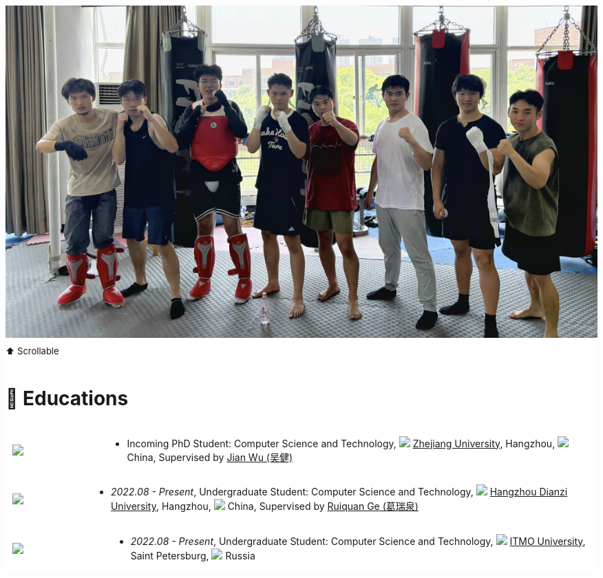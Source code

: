   <div class='photo-box-image'><div><img src='images/p/1.jpg' alt="sym" width="100%"></div></div>
</div>
</div>
<div style="margin-top: 5px; font-size: small; margin-bottom: 0px;">⬆ Scrollable</div>

# 📖 Educations

<div style="display: flex; align-items: center;"><img src='https://github.com/user-attachments/assets/4a96ec08-666c-493e-9a03-7962a47204f4' width="20%" style="margin: 15px 10px 15px 10px;">
	<ul style="margin-top: 15px;">
		<li>Incoming PhD Student: Computer Science and Technology, <img src="https://github.com/user-attachments/assets/6f365bf4-e50c-41d9-a569-3a0f71bba898" style="width: 1em;"> <a href="https://www.zju.edu.cn">Zhejiang University</a>, Hangzhou, <img src="https://github.com/user-attachments/assets/a42db054-f18d-4b2b-aac7-2fbf024610dd" style="width: 1em;"> China, Supervised by <a href="https://person.zju.edu.cn/0004274">Jian Wu (吴健)</a></li>
	</ul>
</div>

<div style="display: flex; align-items: center;"><img src='https://github.com/user-attachments/assets/fed68c18-ae52-48d1-9c45-703a3555f77a' width="20%" style="margin: 15px 10px 15px 10px;">
	<ul style="margin-top: 15px;">
		<li><i>2022.08 - Present</i>, Undergraduate Student: Computer Science and Technology, <img src="https://github.com/user-attachments/assets/49def03c-2f58-4c37-88d8-edb2c7ea9e9f" style="width: 1em;"> <a href="https://www.hdu.edu.cn/main.htm">Hangzhou Dianzi University</a>, Hangzhou, <img src="https://github.com/user-attachments/assets/a42db054-f18d-4b2b-aac7-2fbf024610dd" style="width: 1em;"> China, Supervised by <a href="https://faculty.hdu.edu.cn/jsjxy/grq/main.htm">Ruiquan Ge (葛瑞泉)</a></li>
	</ul>
</div>

<div style="display: flex; align-items: center;"><img src='https://github.com/user-attachments/assets/caa9f769-f2fd-482c-aaa5-f9e9d0acc67f' width="20%" style="margin: 15px 10px 15px 10px;">
	<ul style="margin-top: 15px;">
		<li><i>2022.08 - Present</i>, Undergraduate Student: Computer Science and Technology, <img src="https://github.com/user-attachments/assets/18a69d12-eb7f-4b74-af92-4050d7f12382" style="width: 1em;"> <a href="https://en.itmo.ru">ITMO University</a>, Saint Petersburg, <img src="https://github.com/user-attachments/assets/531eb26c-e11d-4df8-98c1-46155587da4a" style="width: 1em;"> Russia</li>
	</ul>
</div>
